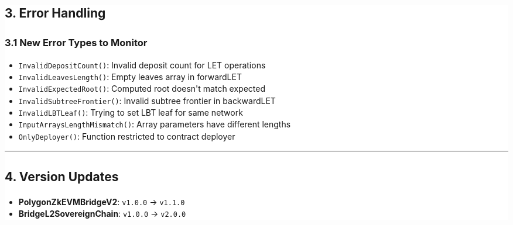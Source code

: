 
## 3. Error Handling

### 3.1 New Error Types to Monitor

- `InvalidDepositCount()`: Invalid deposit count for LET operations
- `InvalidLeavesLength()`: Empty leaves array in forwardLET
- `InvalidExpectedRoot()`: Computed root doesn't match expected
- `InvalidSubtreeFrontier()`: Invalid subtree frontier in backwardLET
- `InvalidLBTLeaf()`: Trying to set LBT leaf for same network
- `InputArraysLengthMismatch()`: Array parameters have different lengths
- `OnlyDeployer()`: Function restricted to contract deployer

---

## 4. Version Updates

- **PolygonZkEVMBridgeV2**: `v1.0.0` → `v1.1.0`
- **BridgeL2SovereignChain**: `v1.0.0` → `v2.0.0`
